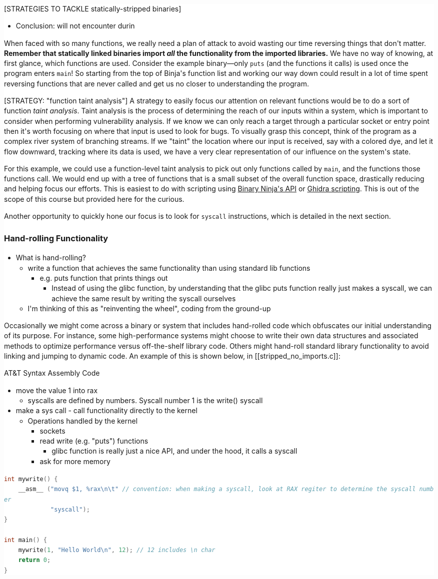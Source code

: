 
[STRATEGIES TO TACKLE statically-stripped binaries]
- Conclusion: will not encounter durin 

When faced with so many functions, we really need a plan of attack to avoid wasting our time reversing things that don't matter. **Remember that statically linked binaries import _all_ the functionality from the imported libraries.** We have no way of knowing, at first glance, which functions are used. Consider the example binary—only `puts` (and the functions it calls) is used once the program enters `main`! So starting from the top of Binja's function list and working our way down could result in a lot of time spent reversing functions that are never called and get us no closer to understanding the program.

[STRATEGY: "function taint analysis"]
A strategy to easily focus our attention on relevant functions would be to do a sort of function _taint analysis_. Taint analysis is the process of determining the reach of our inputs within a system, which is important to consider when performing vulnerability analysis. If we know we can only reach a target through a particular socket or entry point then it's worth focusing on where that input is used to look for bugs. To visually grasp this concept, think of the program as a complex river system of branching streams. If we "taint" the location where our input is received, say with a colored dye, and let it flow downward, tracking where its data is used, we have a very clear representation of our influence on the system's state.

For this example, we could use a function-level taint analysis to pick out only functions called by `main`, and the functions those functions call. We would end up with a tree of functions that is a small subset of the overall function space, drastically reducing and helping focus our efforts. This is easiest to do with scripting using [Binary Ninja's API](https://api.binary.ninja/) or [Ghidra scripting](https://ghidra.re/ghidra_docs/api/ghidra/app/script/GhidraScript.html?external_link=true). This is out of the scope of this course but provided here for the curious.

Another opportunity to quickly hone our focus is to look for `syscall` instructions, which is detailed in the next section.

### Hand-rolling Functionality

- What is hand-rolling?
	- write a function that achieves the same functionality than using standard lib functions
		- e.g. puts function that prints things out 
			- Instead of using the glibc function, by understanding that the glibc puts function really just makes a syscall, we can achieve the same result by writing the syscall ourselves
	- I'm thinking of this as "reinventing the wheel", coding from the ground-up

Occasionally we might come across a binary or system that includes hand-rolled code which obfuscates our initial understanding of its purpose. For instance, some high-performance systems might choose to write their own data structures and associated methods to optimize performance versus off-the-shelf library code. Others might hand-roll standard library functionality to avoid linking and jumping to dynamic code. An example of this is shown below, in [[stripped_no_imports.c]]:

AT&T Syntax Assembly Code
- move the value 1 into rax
	- syscalls are defined by numbers. Syscall number 1 is the write() syscall
- make a sys call - call functionality directly to the kernel
	- Operations handled by the kernel
		- sockets
		- read write (e.g. "puts") functions
			- glibc function is really just a nice API, and under the hood, it calls a syscall
		- ask for more memory
```c
int mywrite() {
    __asm__ ("movq $1, %rax\n\t" // convention: when making a syscall, look at RAX regiter to determine the syscall number
             "syscall");
}

int main() {
    mywrite(1, "Hello World\n", 12); // 12 includes \n char
    return 0;
}
```